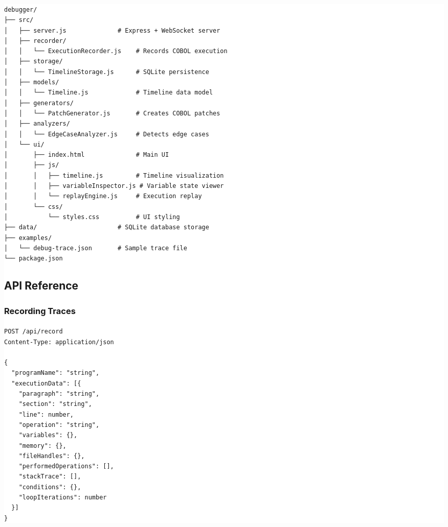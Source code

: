 ```
debugger/
├── src/
│   ├── server.js              # Express + WebSocket server
│   ├── recorder/
│   │   └── ExecutionRecorder.js    # Records COBOL execution
│   ├── storage/
│   │   └── TimelineStorage.js      # SQLite persistence
│   ├── models/
│   │   └── Timeline.js             # Timeline data model
│   ├── generators/
│   │   └── PatchGenerator.js       # Creates COBOL patches
│   ├── analyzers/
│   │   └── EdgeCaseAnalyzer.js     # Detects edge cases
│   └── ui/
│       ├── index.html              # Main UI
│       ├── js/
│       │   ├── timeline.js         # Timeline visualization
│       │   ├── variableInspector.js # Variable state viewer
│       │   └── replayEngine.js     # Execution replay
│       └── css/
│           └── styles.css          # UI styling
├── data/                      # SQLite database storage
├── examples/
│   └── debug-trace.json       # Sample trace file
└── package.json
```

## API Reference

### Recording Traces

```http
POST /api/record
Content-Type: application/json

{
  "programName": "string",
  "executionData": [{
    "paragraph": "string",
    "section": "string",
    "line": number,
    "operation": "string",
    "variables": {},
    "memory": {},
    "fileHandles": {},
    "performedOperations": [],
    "stackTrace": [],
    "conditions": {},
    "loopIterations": number
  }]
}
```
